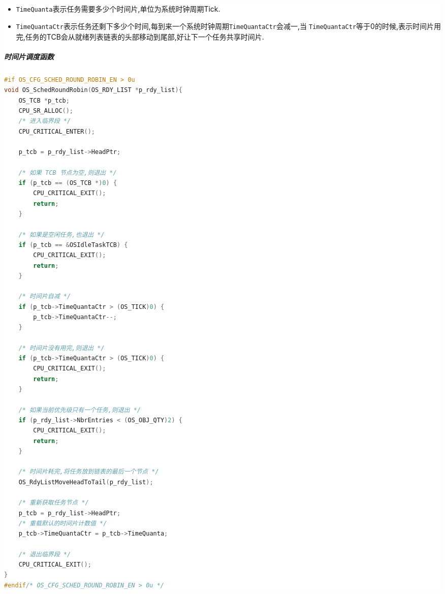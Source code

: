- `TimeQuanta`表示任务需要多少个时间片,单位为系统时钟周期Tick.

- `TimeQuantaCtr`表示任务还剩下多少个时间,每到来一个系统时钟周期`TimeQuantaCtr`会减一,当 `TimeQuantaCtr`等于0的时候,表示时间片用完,任务的TCB会从就绪列表链表的头部移动到尾部,好让下一个任务共享时间片.

##### 时间片调度函数

```c
#if OS_CFG_SCHED_ROUND_ROBIN_EN > 0u
void OS_SchedRoundRobin(OS_RDY_LIST *p_rdy_list){
    OS_TCB *p_tcb;
	CPU_SR_ALLOC();
	/* 进入临界段 */
	CPU_CRITICAL_ENTER();
	
	p_tcb = p_rdy_list->HeadPtr;
	
	/* 如果 TCB 节点为空,则退出 */
	if (p_tcb == (OS_TCB *)0) {
		CPU_CRITICAL_EXIT();
		return;
	}
	
	/* 如果是空闲任务,也退出 */
	if (p_tcb == &OSIdleTaskTCB) {
		CPU_CRITICAL_EXIT();
		return;
	}
	
	/* 时间片自减 */
	if (p_tcb->TimeQuantaCtr > (OS_TICK)0) {
		p_tcb->TimeQuantaCtr--;
	}
	
	/* 时间片没有用完,则退出 */
	if (p_tcb->TimeQuantaCtr > (OS_TICK)0) {
		CPU_CRITICAL_EXIT();
		return;
	}
	
	/* 如果当前优先级只有一个任务,则退出 */
	if (p_rdy_list->NbrEntries < (OS_OBJ_QTY)2) {
		CPU_CRITICAL_EXIT();
		return;
	}
    
	/* 时间片耗完,将任务放到链表的最后一个节点 */
	OS_RdyListMoveHeadToTail(p_rdy_list);
	
	/* 重新获取任务节点 */
	p_tcb = p_rdy_list->HeadPtr;
	/* 重载默认的时间片计数值 */
	p_tcb->TimeQuantaCtr = p_tcb->TimeQuanta;
	
	/* 退出临界段 */
	CPU_CRITICAL_EXIT();
}
#endif/* OS_CFG_SCHED_ROUND_ROBIN_EN > 0u */

```
